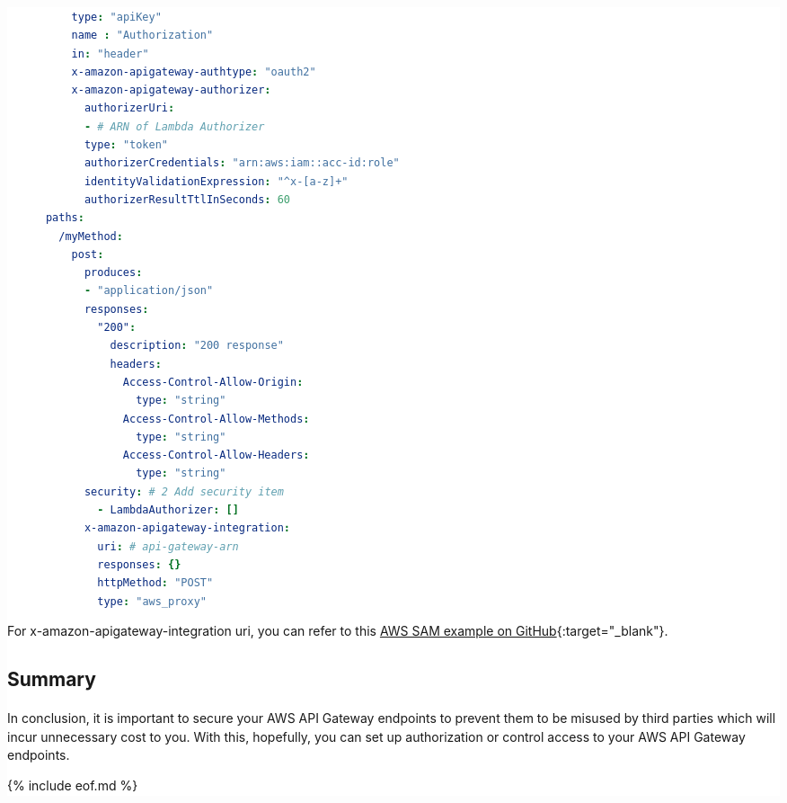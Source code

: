 ```yaml
          type: "apiKey"
          name : "Authorization"
          in: "header"
          x-amazon-apigateway-authtype: "oauth2"
          x-amazon-apigateway-authorizer:
            authorizerUri:
            - # ARN of Lambda Authorizer
            type: "token"
            authorizerCredentials: "arn:aws:iam::acc-id:role"
            identityValidationExpression: "^x-[a-z]+"
            authorizerResultTtlInSeconds: 60
      paths:
        /myMethod:
          post:
            produces:
            - "application/json"
            responses:
              "200":
                description: "200 response"
                headers:
                  Access-Control-Allow-Origin:
                    type: "string"
                  Access-Control-Allow-Methods:
                    type: "string"
                  Access-Control-Allow-Headers:
                    type: "string"
            security: # 2 Add security item
              - LambdaAuthorizer: []
            x-amazon-apigateway-integration:
              uri: # api-gateway-arn
              responses: {}
              httpMethod: "POST"
              type: "aws_proxy"
```
For x-amazon-apigateway-integration uri, you can refer to this [AWS SAM example on GitHub](https://github.com/eugenp/tutorials/blob/master/aws-lambda/sam-templates/template-inline-swagger.yaml){:target="_blank"}.

## Summary
In conclusion, it is important to secure your AWS API Gateway endpoints to prevent them to be misused by third parties which will incur unnecessary cost to you. With this, hopefully, you can set up authorization or control access to your AWS API Gateway endpoints.

{% include eof.md %}